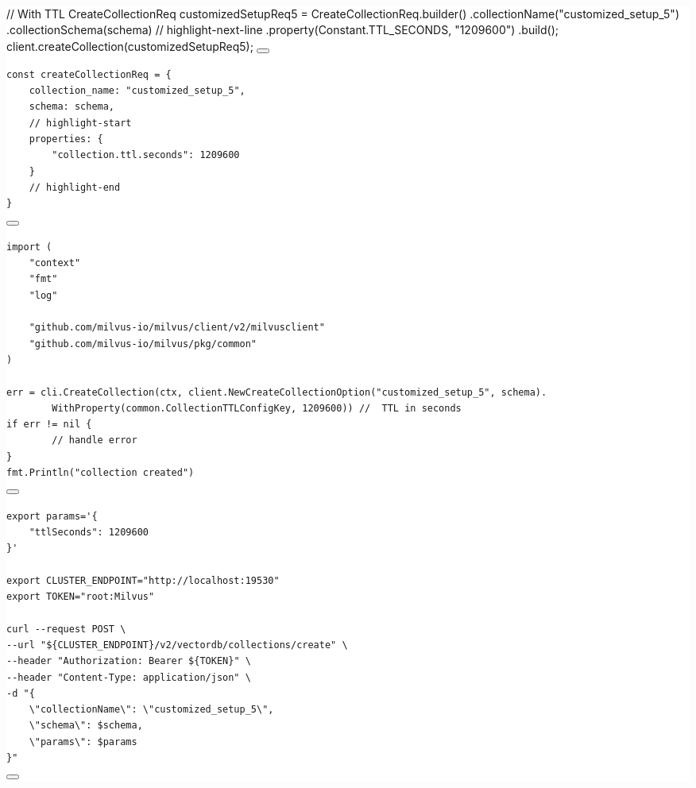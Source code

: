<span class="hljs-comment">// With TTL</span>
<span class="hljs-type">CreateCollectionReq</span> <span class="hljs-variable">customizedSetupReq5</span> <span class="hljs-operator">=</span> CreateCollectionReq.builder()
        .collectionName(<span class="hljs-string">&quot;customized_setup_5&quot;</span>)
        .collectionSchema(schema)
        <span class="hljs-comment">// highlight-next-line</span>
        .property(Constant.TTL_SECONDS, <span class="hljs-string">&quot;1209600&quot;</span>)
        .build();
client.createCollection(customizedSetupReq5);
<button class="copy-code-btn"></button></code></pre>
<pre><code translate="no" class="language-javascript"><span class="hljs-keyword">const</span> createCollectionReq = {
    <span class="hljs-attr">collection_name</span>: <span class="hljs-string">&quot;customized_setup_5&quot;</span>,
    <span class="hljs-attr">schema</span>: schema,
    <span class="hljs-comment">// highlight-start</span>
    <span class="hljs-attr">properties</span>: {
        <span class="hljs-string">&quot;collection.ttl.seconds&quot;</span>: <span class="hljs-number">1209600</span>
    }
    <span class="hljs-comment">// highlight-end</span>
}
<button class="copy-code-btn"></button></code></pre>
<pre><code translate="no" class="language-go"><span class="hljs-keyword">import</span> (
    <span class="hljs-string">&quot;context&quot;</span>
    <span class="hljs-string">&quot;fmt&quot;</span>
    <span class="hljs-string">&quot;log&quot;</span>

    <span class="hljs-string">&quot;github.com/milvus-io/milvus/client/v2/milvusclient&quot;</span>
    <span class="hljs-string">&quot;github.com/milvus-io/milvus/pkg/common&quot;</span>
)

err = cli.CreateCollection(ctx, client.NewCreateCollectionOption(<span class="hljs-string">&quot;customized_setup_5&quot;</span>, schema).
        WithProperty(common.CollectionTTLConfigKey, <span class="hljs-number">1209600</span>)) <span class="hljs-comment">//  TTL in seconds</span>
<span class="hljs-keyword">if</span> err != <span class="hljs-literal">nil</span> {
        <span class="hljs-comment">// handle error</span>
}
fmt.Println(<span class="hljs-string">&quot;collection created&quot;</span>)
<button class="copy-code-btn"></button></code></pre>
<pre><code translate="no" class="language-bash"><span class="hljs-built_in">export</span> params=<span class="hljs-string">&#x27;{
    &quot;ttlSeconds&quot;: 1209600
}&#x27;</span>

<span class="hljs-built_in">export</span> CLUSTER_ENDPOINT=<span class="hljs-string">&quot;http://localhost:19530&quot;</span>
<span class="hljs-built_in">export</span> TOKEN=<span class="hljs-string">&quot;root:Milvus&quot;</span>

curl --request POST \
--url <span class="hljs-string">&quot;<span class="hljs-variable">${CLUSTER_ENDPOINT}</span>/v2/vectordb/collections/create&quot;</span> \
--header <span class="hljs-string">&quot;Authorization: Bearer <span class="hljs-variable">${TOKEN}</span>&quot;</span> \
--header <span class="hljs-string">&quot;Content-Type: application/json&quot;</span> \
-d <span class="hljs-string">&quot;{
    \&quot;collectionName\&quot;: \&quot;customized_setup_5\&quot;,
    \&quot;schema\&quot;: <span class="hljs-variable">$schema</span>,
    \&quot;params\&quot;: <span class="hljs-variable">$params</span>
}&quot;</span>
<button class="copy-code-btn"></button></code></pre>